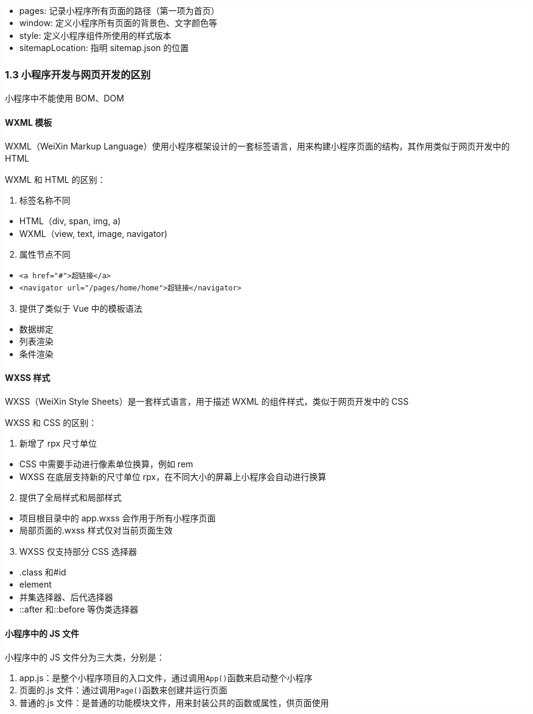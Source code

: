 - pages: 记录小程序所有页面的路径（第一项为首页）
- window: 定义小程序所有页面的背景色、文字颜色等
- style: 定义小程序组件所使用的样式版本
- sitemapLocation: 指明 sitemap.json 的位置

### 1.3 小程序开发与网页开发的区别

小程序中不能使用 BOM、DOM

#### WXML 模板

WXML（WeiXin Markup Language）使用小程序框架设计的一套标签语言，用来构建小程序页面的结构，其作用类似于网页开发中的 HTML

WXML 和 HTML 的区别：

1. 标签名称不同

- HTML（div, span, img, a)
- WXML（view, text, image, navigator)

2. 属性节点不同

- `<a href="#">超链接</a>`
- `<navigator url="/pages/home/home">超链接</navigator>`

3. 提供了类似于 Vue 中的模板语法

- 数据绑定
- 列表渲染
- 条件渲染

#### WXSS 样式

WXSS（WeiXin Style Sheets）是一套样式语言，用于描述 WXML 的组件样式，类似于网页开发中的 CSS

WXSS 和 CSS 的区别：

1. 新增了 rpx 尺寸单位

- CSS 中需要手动进行像素单位换算，例如 rem
- WXSS 在底层支持新的尺寸单位 rpx，在不同大小的屏幕上小程序会自动进行换算

2. 提供了全局样式和局部样式

- 项目根目录中的 app.wxss 会作用于所有小程序页面
- 局部页面的.wxss 样式仅对当前页面生效

3. WXSS 仅支持部分 CSS 选择器

- .class 和#id
- element
- 并集选择器、后代选择器
- ::after 和::before 等伪类选择器

#### 小程序中的 JS 文件

小程序中的 JS 文件分为三大类，分别是：

1. app.js：是整个小程序项目的入口文件，通过调用`App()`函数来启动整个小程序
2. 页面的.js 文件：通过调用`Page()`函数来创建并运行页面
3. 普通的.js 文件：是普通的功能模块文件，用来封装公共的函数或属性，供页面使用
